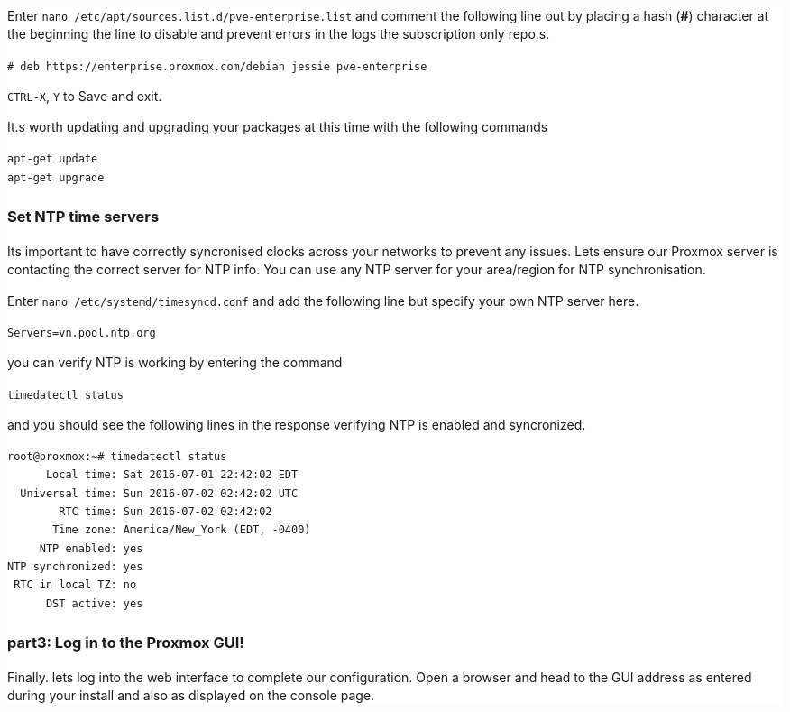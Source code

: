 Enter `nano /etc/apt/sources.list.d/pve-enterprise.list` and comment the following line out by placing a hash (**#**) character at the beginning the line to disable and prevent errors in the logs the subscription only repo.s.
```
# deb https://enterprise.proxmox.com/debian jessie pve-enterprise
```

`CTRL-X`, `Y` to Save and exit.

It.s worth updating and upgrading your packages at this time with the following commands
```
apt-get update
apt-get upgrade
```

### Set NTP time servers

Its important to have correctly syncronised clocks across your networks to prevent any issues. Lets ensure our Proxmox server is contacting the correct server for NTP info. You can use any NTP server for your area/region for NTP synchronisation.

Enter `nano /etc/systemd/timesyncd.conf` and add the following line but specify your own NTP server here.
```
Servers=vn.pool.ntp.org
```

you can verify NTP is working by entering the command
```
timedatectl status
```

and you should see the following lines in the response verifying NTP is enabled and syncronized.
```
root@proxmox:~# timedatectl status
      Local time: Sat 2016-07-01 22:42:02 EDT
  Universal time: Sun 2016-07-02 02:42:02 UTC
        RTC time: Sun 2016-07-02 02:42:02
       Time zone: America/New_York (EDT, -0400)
     NTP enabled: yes
NTP synchronized: yes
 RTC in local TZ: no
      DST active: yes
```

### part3: Log in to the Proxmox GUI!

Finally. lets log into the web interface to complete our configuration. 
Open a browser and head to the GUI address as entered during your install and also as displayed on the console page.